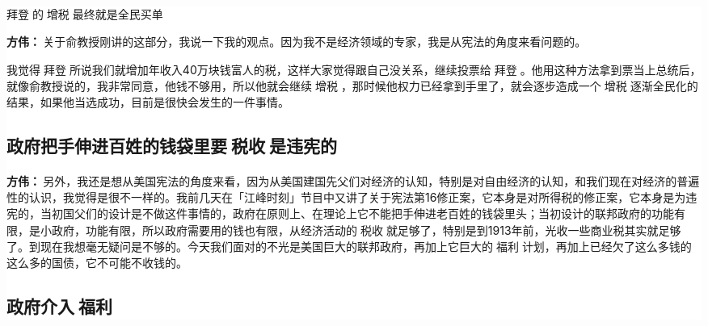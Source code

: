    拜登
  </ok>
  的
  <ok href="/term/406099">
   增税
  </ok>
  最终就是全民买单
 </h2>
 <p>
  <strong>
   方伟：
  </strong>
  关于俞教授刚讲的这部分，我说一下我的观点。因为我不是经济领域的专家，我是从宪法的角度来看问题的。
 </p>
 <p>
  我觉得
  <ok href="/term/3365">
   拜登
  </ok>
  所说我们就增加年收入40万块钱富人的税，这样大家觉得跟自己没关系，继续投票给
  <ok href="/term/3365">
   拜登
  </ok>
  。他用这种方法拿到票当上总统后，就像俞教授说的，我非常同意，他钱不够用，所以他就会继续
  <ok href="/term/406099">
   增税
  </ok>
  ，那时候他权力已经拿到手里了，就会逐步造成一个
  <ok href="/term/406099">
   增税
  </ok>
  逐渐全民化的结果，如果他当选成功，目前是很快会发生的一件事情。
 </p>
 <h2>
  政府把手伸进百姓的钱袋里要
  <ok href="/term/13749">
   税收
  </ok>
  是违宪的
 </h2>
 <p>
  <strong>
   方伟：
  </strong>
  另外，我还是想从美国宪法的角度来看，因为从美国建国先父们对经济的认知，特别是对自由经济的认知，和我们现在对经济的普遍性的认识，我觉得是很不一样的。我前几天在「江峰时刻」节目中又讲了关于宪法第16修正案，它本身是对所得税的修正案，它本身是为违宪的，当初国父们的设计是不做这件事情的，政府在原则上、在理论上它不能把手伸进老百姓的钱袋里头；当初设计的联邦政府的功能有限，是小政府，功能有限，所以政府需要用的钱也有限，从经济活动的
  <ok href="/term/13749">
   税收
  </ok>
  就足够了，特别是到1913年前，光收一些商业税其实就足够了。到现在我想毫无疑问是不够的。今天我们面对的不光是美国巨大的联邦政府，再加上它巨大的
  <ok href="/term/2462">
   福利
  </ok>
  计划，再加上已经欠了这么多钱的这么多的国债，它不可能不收钱的。
 </p>
 <div class="AD_Embed__Wrap-sc-1xslmin-0 igMuqX module desktop">
  <div>
  </div>
 </div>
 <h2>
  政府介入
  <ok href="/term/2462">
   福利